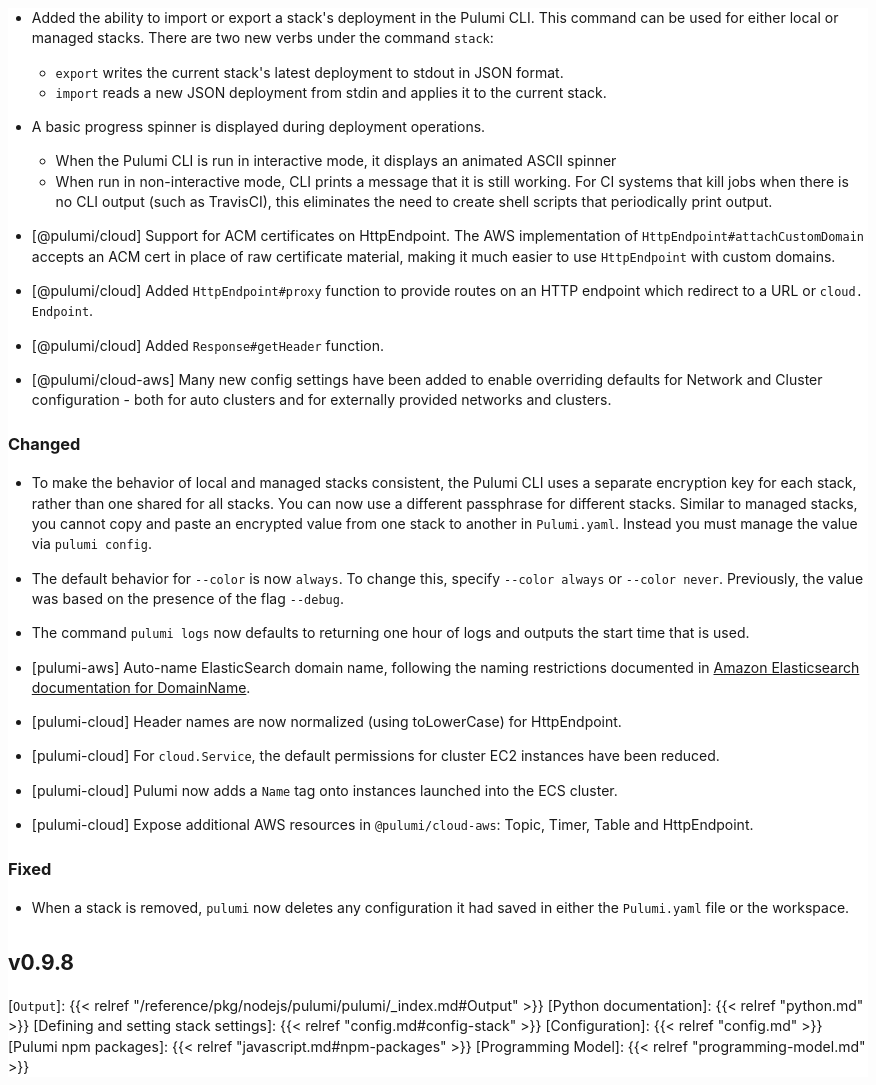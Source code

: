 - Added the ability to import or export a stack's deployment in the Pulumi CLI. This command can be used for either local or managed stacks. There are two new verbs under the command `stack`:
   - `export` writes the current stack's latest deployment to stdout in JSON format.
   - `import` reads a new JSON deployment from stdin and applies it to the current stack.

- A basic progress spinner is displayed during deployment operations.
   - When the Pulumi CLI is run in interactive mode, it displays an animated ASCII spinner
   - When run in non-interactive mode, CLI prints a message that it is still working. For CI systems that kill jobs when there is no CLI output (such as TravisCI), this eliminates the need to create shell scripts that periodically print output.

- [@pulumi/cloud] Support for ACM certificates on HttpEndpoint. The AWS implementation of `HttpEndpoint#attachCustomDomain` accepts an ACM cert in place of raw certificate material, making it much easier to use `HttpEndpoint` with custom domains.

- [@pulumi/cloud] Added `HttpEndpoint#proxy` function to provide routes on an HTTP endpoint which redirect to a URL or `cloud.Endpoint`.

- [@pulumi/cloud] Added `Response#getHeader` function.

- [@pulumi/cloud-aws] Many new config settings have been added to enable overriding defaults for Network and Cluster configuration - both for auto clusters and for externally provided networks and clusters.

### Changed

- To make the behavior of local and managed stacks consistent, the Pulumi CLI uses a separate encryption key for each stack, rather than one shared for all stacks. You can now use a different passphrase for different stacks. Similar to managed stacks, you cannot copy and paste an encrypted value from one stack to another in `Pulumi.yaml`. Instead you must manage the value via `pulumi config`.

- The default behavior for `--color` is now `always`. To change this, specify `--color always` or `--color never`. Previously, the value was based on the presence of the flag `--debug`.

- The command `pulumi logs` now defaults to returning one hour of logs and outputs the start time that is  used.

- [pulumi-aws] Auto-name ElasticSearch domain name, following the naming restrictions documented in [Amazon Elasticsearch documentation for DomainName](https://docs.aws.amazon.com/elasticsearch-service/latest/developerguide/es-configuration-api.html#es-configuration-api-datatypes-domainname).

- [pulumi-cloud] Header names are now normalized (using toLowerCase) for HttpEndpoint.

- [pulumi-cloud] For `cloud.Service`, the default permissions for cluster EC2 instances have been reduced.

- [pulumi-cloud] Pulumi now adds a `Name` tag onto instances launched into the ECS cluster.

- [pulumi-cloud] Expose additional AWS resources in `@pulumi/cloud-aws`: Topic, Timer, Table and HttpEndpoint.

### Fixed

- When a stack is removed, `pulumi` now deletes any configuration it had saved in either the `Pulumi.yaml` file or the workspace.

## v0.9.8


[`Output`]: {{< relref "/reference/pkg/nodejs/pulumi/pulumi/_index.md#Output" >}}
[Python documentation]: {{< relref "python.md" >}}
[Defining and setting stack settings]: {{< relref "config.md#config-stack" >}}
[Configuration]: {{< relref "config.md" >}}
[Pulumi npm packages]: {{< relref "javascript.md#npm-packages" >}}
[Programming Model]: {{< relref "programming-model.md" >}}